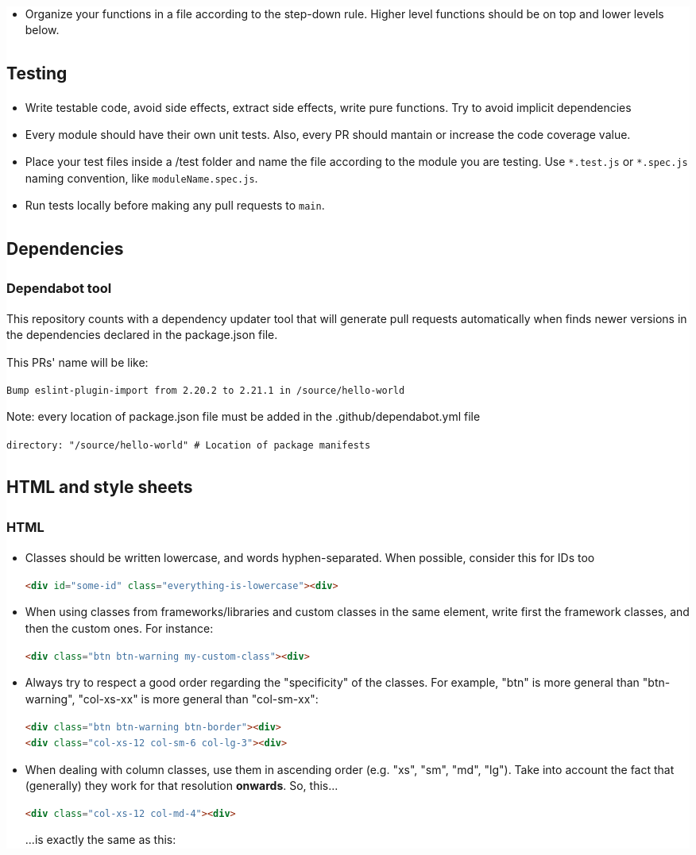 - Organize your functions in a file according to the step-down rule. Higher level functions should be on top and lower levels below.

## Testing

- Write testable code, avoid side effects, extract side effects, write pure functions. Try to avoid implicit dependencies

- Every module should have their own unit tests. Also, every PR should mantain or increase the code coverage value.

- Place your test files inside a /test folder and name the file according to the module you are testing. Use `*.test.js` or `*.spec.js` naming convention, like `moduleName.spec.js`.

- Run tests locally before making any pull requests to `main`.

## Dependencies

### Dependabot tool

This repository counts with a dependency updater tool that will generate pull requests automatically when finds newer versions in the dependencies declared in the package.json file.

This PRs' name will be like:

```text
Bump eslint-plugin-import from 2.20.2 to 2.21.1 in /source/hello-world
```

Note: every location of package.json file must be added in the .github/dependabot.yml file

```code
directory: "/source/hello-world" # Location of package manifests
```

## HTML and style sheets

### HTML

- Classes should be written lowercase, and words hyphen-separated. When possible, consider this for IDs too
  ```html
  <div id="some-id" class="everything-is-lowercase"><div>
  ```
- When using classes from frameworks/libraries and custom classes in the same element, write first the framework classes, and then the custom ones. For instance:
  ```html
  <div class="btn btn-warning my-custom-class"><div>
  ```
- Always try to respect a good order regarding the "specificity" of the classes. For example, "btn" is more general than "btn-warning", "col-xs-xx" is more general than "col-sm-xx":
  ```html
  <div class="btn btn-warning btn-border"><div>
  <div class="col-xs-12 col-sm-6 col-lg-3"><div>
  ```
- When dealing with column classes, use them in ascending order (e.g. "xs", "sm", "md", "lg"). Take into account the fact that (generally) they work for that resolution **onwards**. So, this...
  ```html
  <div class="col-xs-12 col-md-4"><div>
  ```
  ...is exactly the same as this:
